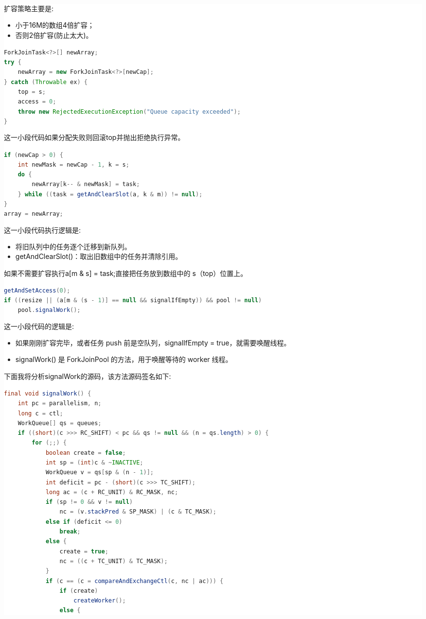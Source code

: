 扩容策略主要是:

- 小于16M的数组4倍扩容；
- 否则2倍扩容(防止太大)。

```java
ForkJoinTask<?>[] newArray;
try {
    newArray = new ForkJoinTask<?>[newCap];
} catch (Throwable ex) {
    top = s;
    access = 0;
    throw new RejectedExecutionException("Queue capacity exceeded");
}
```
这一小段代码如果分配失败则回滚top并抛出拒绝执行异常。

```java
if (newCap > 0) {
    int newMask = newCap - 1, k = s;
    do {
        newArray[k-- & newMask] = task;
    } while ((task = getAndClearSlot(a, k & m)) != null);
}
array = newArray;
```
这一小段代码执行逻辑是:

- 将旧队列中的任务逐个迁移到新队列。
- getAndClearSlot()：取出旧数组中的任务并清除引用。

如果不需要扩容执行a[m & s] = task;直接把任务放到数组中的 s（top）位置上。

```java
getAndSetAccess(0);
if ((resize || (a[m & (s - 1)] == null && signalIfEmpty)) && pool != null)
    pool.signalWork();
```
这一小段代码的逻辑是:

- 如果刚刚扩容完毕，或者任务 push 前是空队列，signalIfEmpty = true，就需要唤醒线程。

- signalWork() 是 ForkJoinPool 的方法，用于唤醒等待的 worker 线程。

下面我将分析signalWork的源码，该方法源码签名如下:
```java
final void signalWork() {
    int pc = parallelism, n;
    long c = ctl;
    WorkQueue[] qs = queues;
    if ((short)(c >>> RC_SHIFT) < pc && qs != null && (n = qs.length) > 0) {
        for (;;) {
            boolean create = false;
            int sp = (int)c & ~INACTIVE;
            WorkQueue v = qs[sp & (n - 1)];
            int deficit = pc - (short)(c >>> TC_SHIFT);
            long ac = (c + RC_UNIT) & RC_MASK, nc;
            if (sp != 0 && v != null)
                nc = (v.stackPred & SP_MASK) | (c & TC_MASK);
            else if (deficit <= 0)
                break;
            else {
                create = true;
                nc = ((c + TC_UNIT) & TC_MASK);
            }
            if (c == (c = compareAndExchangeCtl(c, nc | ac))) {
                if (create)
                    createWorker();
                else {
```